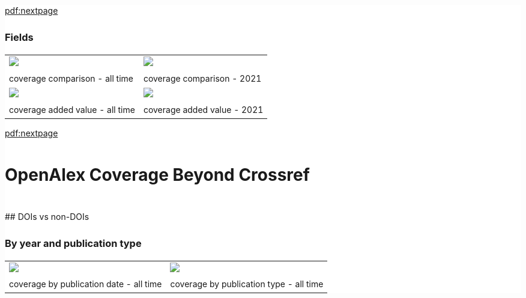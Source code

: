 

<pdf:nextpage>


### Fields






<table>
  <tr>
    <td valign="top"> <img src="C:\Users\Krame117\AppData\Local\Temp\precipy\output_cache\44\44ee1b7f55dacbcc01bb61e6984f735b582962b46b89b0232ec5f066c94e5ff0.png"></td>
    <td valign="top"> <img src="C:\Users\Krame117\AppData\Local\Temp\precipy\output_cache\b9\b91be6b92aa06f051720c6d7dbbb38cd7ef8adfcb580bd807452f74b03dc9d68.png"></td>
  </tr>
  <tr>
    <td>coverage comparison - all time</td>
    <td>coverage comparison - 2021</td>
  </tr>
<tr>
    <td valign="top"> <img src="C:\Users\Krame117\AppData\Local\Temp\precipy\output_cache\d3\d3efbdedf00588a144ac9c76d6ab1a0e67f51e32c8e9e86996f30384ad00af22.png"></td>
    <td valign="top"> <img src="C:\Users\Krame117\AppData\Local\Temp\precipy\output_cache\50\50763c3ab5f08c3540125123019b4b41007d41e5bdfb23ed5e65387f09e1406a.png"></td>
  </tr>
  <tr>
    <td>coverage added value - all time</td>
    <td>coverage added value - 2021</td>
  </tr>
 </table>



<pdf:nextpage>

# OpenAlex Coverage Beyond Crossref
<br>
## DOIs vs non-DOIs

### By year and publication type

<table>
  <tr>
    <td valign="top"><img src="C:\Users\Krame117\AppData\Local\Temp\precipy\output_cache\4a\4a2d86b424e17ad456e02e7bfca89a6c7e0c36edf8b72edc90f57aec3d03eda3.png"></td>
    <td valign="top"><img src="C:\Users\Krame117\AppData\Local\Temp\precipy\output_cache\cb\cbd41035cac1d187684914546fe0468f5a8938cf3c05a9c3504d561df28e1263.png"></td>
  </tr>
  <tr>
    <td>coverage by publication date - all time</td>
    <td>coverage by publication type  - all time</td>
  </tr>
 </table>
